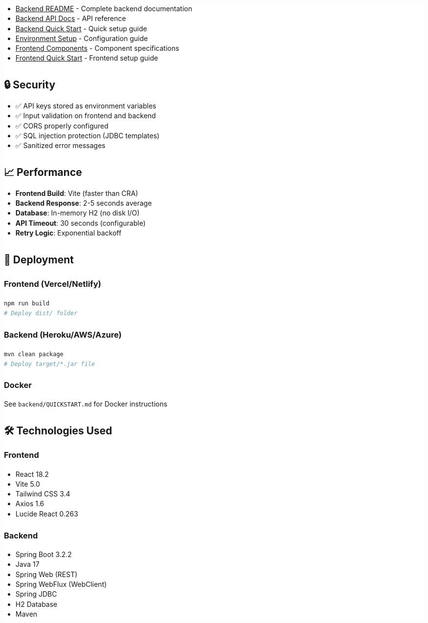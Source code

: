 - [Backend README](./backend/README.md) - Complete backend documentation
- [Backend API Docs](./backend/API_DOCUMENTATION.md) - API reference
- [Backend Quick Start](./backend/QUICKSTART.md) - Quick setup guide
- [Environment Setup](./backend/ENVIRONMENT_SETUP.md) - Configuration guide
- [Frontend Components](./COMPONENTS.md) - Component specifications
- [Frontend Quick Start](./QUICKSTART.md) - Frontend setup guide

## 🔒 Security

- ✅ API keys stored as environment variables
- ✅ Input validation on frontend and backend
- ✅ CORS properly configured
- ✅ SQL injection protection (JDBC templates)
- ✅ Sanitized error messages

## 📈 Performance

- **Frontend Build**: Vite (faster than CRA)
- **Backend Response**: 2-5 seconds average
- **Database**: In-memory H2 (no disk I/O)
- **API Timeout**: 30 seconds (configurable)
- **Retry Logic**: Exponential backoff

## 🚀 Deployment

### Frontend (Vercel/Netlify)
```bash
npm run build
# Deploy dist/ folder
```

### Backend (Heroku/AWS/Azure)
```bash
mvn clean package
# Deploy target/*.jar file
```

### Docker
See `backend/QUICKSTART.md` for Docker instructions

## 🛠️ Technologies Used

### Frontend
- React 18.2
- Vite 5.0
- Tailwind CSS 3.4
- Axios 1.6
- Lucide React 0.263

### Backend
- Spring Boot 3.2.2
- Java 17
- Spring Web (REST)
- Spring WebFlux (WebClient)
- Spring JDBC
- H2 Database
- Maven

